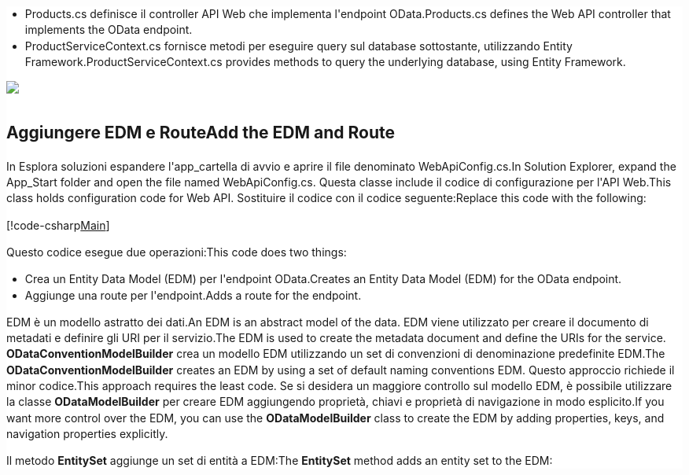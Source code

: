- <span data-ttu-id="c8c24-177">Products.cs definisce il controller API Web che implementa l'endpoint OData.</span><span class="sxs-lookup"><span data-stu-id="c8c24-177">Products.cs defines the Web API controller that implements the OData endpoint.</span></span>
- <span data-ttu-id="c8c24-178">ProductServiceContext.cs fornisce metodi per eseguire query sul database sottostante, utilizzando Entity Framework.</span><span class="sxs-lookup"><span data-stu-id="c8c24-178">ProductServiceContext.cs provides methods to query the underlying database, using Entity Framework.</span></span>

![](creating-an-odata-endpoint/_static/image11.png)

<a id="edm"></a>
## <a name="add-the-edm-and-route"></a><span data-ttu-id="c8c24-179">Aggiungere EDM e Route</span><span class="sxs-lookup"><span data-stu-id="c8c24-179">Add the EDM and Route</span></span>

<span data-ttu-id="c8c24-180">In Esplora soluzioni espandere l'app\_cartella di avvio e aprire il file denominato WebApiConfig.cs.</span><span class="sxs-lookup"><span data-stu-id="c8c24-180">In Solution Explorer, expand the App\_Start folder and open the file named WebApiConfig.cs.</span></span> <span data-ttu-id="c8c24-181">Questa classe include il codice di configurazione per l'API Web.</span><span class="sxs-lookup"><span data-stu-id="c8c24-181">This class holds configuration code for Web API.</span></span> <span data-ttu-id="c8c24-182">Sostituire il codice con il codice seguente:</span><span class="sxs-lookup"><span data-stu-id="c8c24-182">Replace this code with the following:</span></span>

[!code-csharp[Main](creating-an-odata-endpoint/samples/sample2.cs)]

<span data-ttu-id="c8c24-183">Questo codice esegue due operazioni:</span><span class="sxs-lookup"><span data-stu-id="c8c24-183">This code does two things:</span></span>

- <span data-ttu-id="c8c24-184">Crea un Entity Data Model (EDM) per l'endpoint OData.</span><span class="sxs-lookup"><span data-stu-id="c8c24-184">Creates an Entity Data Model (EDM) for the OData endpoint.</span></span>
- <span data-ttu-id="c8c24-185">Aggiunge una route per l'endpoint.</span><span class="sxs-lookup"><span data-stu-id="c8c24-185">Adds a route for the endpoint.</span></span>

<span data-ttu-id="c8c24-186">EDM è un modello astratto dei dati.</span><span class="sxs-lookup"><span data-stu-id="c8c24-186">An EDM is an abstract model of the data.</span></span> <span data-ttu-id="c8c24-187">EDM viene utilizzato per creare il documento di metadati e definire gli URI per il servizio.</span><span class="sxs-lookup"><span data-stu-id="c8c24-187">The EDM is used to create the metadata document and define the URIs for the service.</span></span> <span data-ttu-id="c8c24-188">**ODataConventionModelBuilder** crea un modello EDM utilizzando un set di convenzioni di denominazione predefinite EDM.</span><span class="sxs-lookup"><span data-stu-id="c8c24-188">The **ODataConventionModelBuilder** creates an EDM by using a set of default naming conventions EDM.</span></span> <span data-ttu-id="c8c24-189">Questo approccio richiede il minor codice.</span><span class="sxs-lookup"><span data-stu-id="c8c24-189">This approach requires the least code.</span></span> <span data-ttu-id="c8c24-190">Se si desidera un maggiore controllo sul modello EDM, è possibile utilizzare la classe **ODataModelBuilder** per creare EDM aggiungendo proprietà, chiavi e proprietà di navigazione in modo esplicito.</span><span class="sxs-lookup"><span data-stu-id="c8c24-190">If you want more control over the EDM, you can use the **ODataModelBuilder** class to create the EDM by adding properties, keys, and navigation properties explicitly.</span></span>

<span data-ttu-id="c8c24-191">Il metodo **EntitySet** aggiunge un set di entità a EDM:</span><span class="sxs-lookup"><span data-stu-id="c8c24-191">The **EntitySet** method adds an entity set to the EDM:</span></span>
